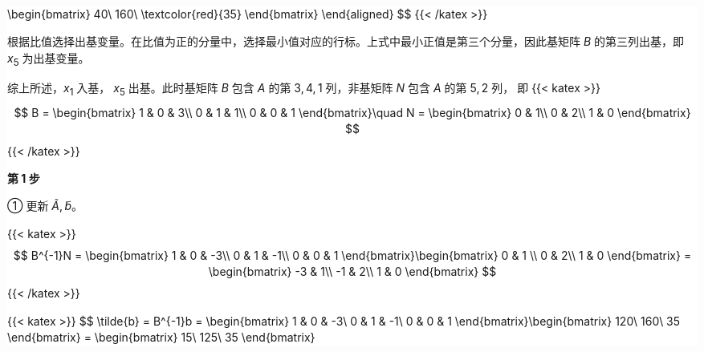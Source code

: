 \begin{bmatrix}
40\\
160\\
\textcolor{red}{35}
\end{bmatrix}
\end{aligned}
$$
{{< /katex >}}

根据比值选择出基变量。在比值为正的分量中，选择最小值对应的行标。上式中最小正值是第三个分量，因此基矩阵 $B$ 的第三列出基，即 $x_5$ 为出基变量。

综上所述，$x_1$ 入基， $x_5$ 出基。此时基矩阵 $B$ 包含 $A$ 的第 $3,4, 1$ 列，非基矩阵 $N$ 包含 $A$ 的第 $5, 2$ 列， 即
{{< katex >}}
$$
B = 
\begin{bmatrix}
1 & 0 & 3\\
0 & 1 & 1\\
0 & 0 & 1
\end{bmatrix}\quad
N = 
\begin{bmatrix}
0 & 1\\
0 & 2\\
1 & 0
\end{bmatrix}
$$
{{< /katex >}}

**第 1 步**

① 更新 $\tilde{A}, \tilde{b}$。

{{< katex >}}
$$
B^{-1}N = \begin{bmatrix}
1 & 0 & -3\\
0 & 1 & -1\\
0 & 0 & 1
\end{bmatrix}\begin{bmatrix}
0 & 1 \\
0 & 2\\
1 & 0
\end{bmatrix} = \begin{bmatrix}
-3 & 1\\
-1 & 2\\
1 & 0
\end{bmatrix}
$$
{{< /katex >}}

{{< katex >}}
$$
\tilde{b} = B^{-1}b = \begin{bmatrix}
1 & 0 & -3\\
0 & 1 & -1\\
0 & 0 & 1
\end{bmatrix}\begin{bmatrix}
120\\
160\\
35
\end{bmatrix} = \begin{bmatrix}
15\\
125\\
35
\end{bmatrix}